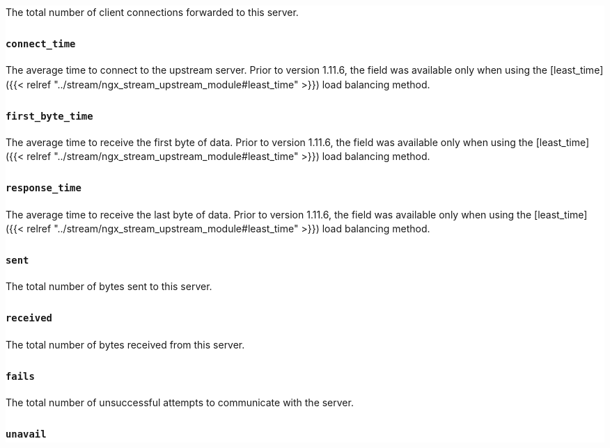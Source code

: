 
The total number of
client connections forwarded to this server.



### `connect_time`


The average time to connect to the upstream server.
Prior to version 1.11.6,
the field was available only when using the
[least_time]({{< relref "../stream/ngx_stream_upstream_module#least_time" >}})
load balancing method.



### `first_byte_time`


The average time to receive the first byte of data.
Prior to version 1.11.6,
the field was available only when using the
[least_time]({{< relref "../stream/ngx_stream_upstream_module#least_time" >}})
load balancing method.



### `response_time`


The average time to receive the last byte of data.
Prior to version 1.11.6,
the field was available only when using the
[least_time]({{< relref "../stream/ngx_stream_upstream_module#least_time" >}})
load balancing method.



### `sent`


The total number of bytes sent to this server.



### `received`


The total number of bytes received from this server.



### `fails`


The total number of
unsuccessful attempts to communicate with the server.



### `unavail`
